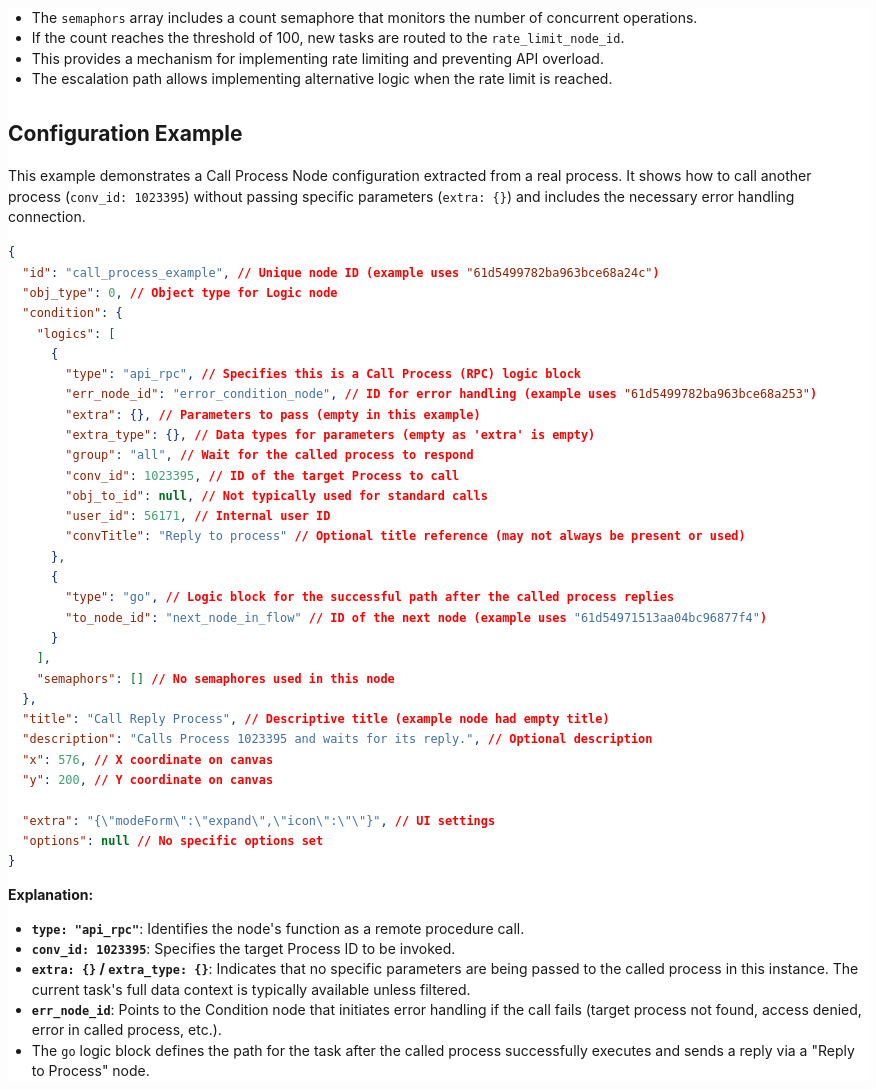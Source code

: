 - The `semaphors` array includes a count semaphore that monitors the number of concurrent
  operations.
- If the count reaches the threshold of 100, new tasks are routed to the `rate_limit_node_id`.
- This provides a mechanism for implementing rate limiting and preventing API overload.
- The escalation path allows implementing alternative logic when the rate limit is reached.

## Configuration Example

This example demonstrates a Call Process Node configuration extracted from a real process. It shows
how to call another process (`conv_id: 1023395`) without passing specific parameters (`extra: {}`)
and includes the necessary error handling connection.

```json
{
  "id": "call_process_example", // Unique node ID (example uses "61d5499782ba963bce68a24c")
  "obj_type": 0, // Object type for Logic node
  "condition": {
    "logics": [
      {
        "type": "api_rpc", // Specifies this is a Call Process (RPC) logic block
        "err_node_id": "error_condition_node", // ID for error handling (example uses "61d5499782ba963bce68a253")
        "extra": {}, // Parameters to pass (empty in this example)
        "extra_type": {}, // Data types for parameters (empty as 'extra' is empty)
        "group": "all", // Wait for the called process to respond
        "conv_id": 1023395, // ID of the target Process to call
        "obj_to_id": null, // Not typically used for standard calls
        "user_id": 56171, // Internal user ID
        "convTitle": "Reply to process" // Optional title reference (may not always be present or used)
      },
      {
        "type": "go", // Logic block for the successful path after the called process replies
        "to_node_id": "next_node_in_flow" // ID of the next node (example uses "61d54971513aa04bc96877f4")
      }
    ],
    "semaphors": [] // No semaphores used in this node
  },
  "title": "Call Reply Process", // Descriptive title (example node had empty title)
  "description": "Calls Process 1023395 and waits for its reply.", // Optional description
  "x": 576, // X coordinate on canvas
  "y": 200, // Y coordinate on canvas

  "extra": "{\"modeForm\":\"expand\",\"icon\":\"\"}", // UI settings
  "options": null // No specific options set
}
```

**Explanation:**

- **`type: "api_rpc"`**: Identifies the node's function as a remote procedure call.
- **`conv_id: 1023395`**: Specifies the target Process ID to be invoked.
- **`extra: {}` / `extra_type: {}`**: Indicates that no specific parameters are being passed to the
  called process in this instance. The current task's full data context is typically available
  unless filtered.
- **`err_node_id`**: Points to the Condition node that initiates error handling if the call fails
  (target process not found, access denied, error in called process, etc.).
- The `go` logic block defines the path for the task after the called process successfully executes
  and sends a reply via a "Reply to Process" node.

